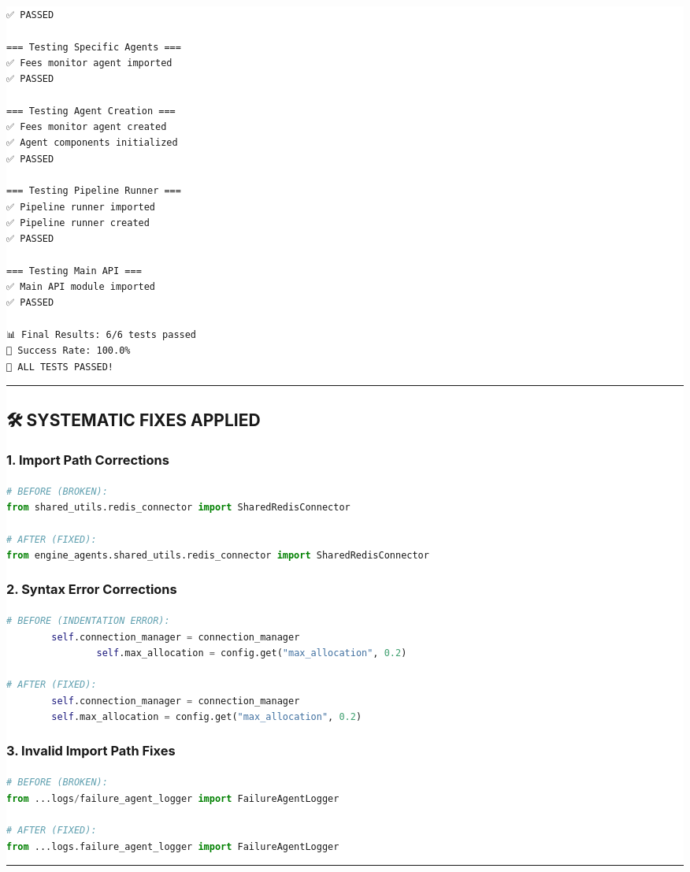 ```
✅ PASSED

=== Testing Specific Agents ===
✅ Fees monitor agent imported
✅ PASSED

=== Testing Agent Creation ===
✅ Fees monitor agent created
✅ Agent components initialized
✅ PASSED

=== Testing Pipeline Runner ===
✅ Pipeline runner imported
✅ Pipeline runner created
✅ PASSED

=== Testing Main API ===
✅ Main API module imported
✅ PASSED

📊 Final Results: 6/6 tests passed
🎯 Success Rate: 100.0%
🎉 ALL TESTS PASSED!
```

---

## 🛠️ **SYSTEMATIC FIXES APPLIED**

### **1. Import Path Corrections**
```python
# BEFORE (BROKEN):
from shared_utils.redis_connector import SharedRedisConnector

# AFTER (FIXED):
from engine_agents.shared_utils.redis_connector import SharedRedisConnector
```

### **2. Syntax Error Corrections**
```python
# BEFORE (INDENTATION ERROR):
        self.connection_manager = connection_manager
                self.max_allocation = config.get("max_allocation", 0.2)

# AFTER (FIXED):
        self.connection_manager = connection_manager
        self.max_allocation = config.get("max_allocation", 0.2)
```

### **3. Invalid Import Path Fixes**
```python
# BEFORE (BROKEN):
from ...logs/failure_agent_logger import FailureAgentLogger

# AFTER (FIXED):
from ...logs.failure_agent_logger import FailureAgentLogger
```

---